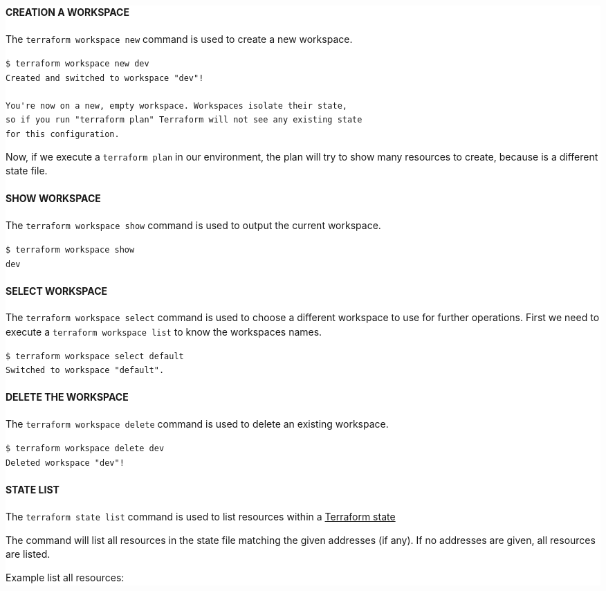 #### CREATION A WORKSPACE

The `terraform workspace new` command is used to create a new workspace.

```
$ terraform workspace new dev
Created and switched to workspace "dev"!

You're now on a new, empty workspace. Workspaces isolate their state,
so if you run "terraform plan" Terraform will not see any existing state
for this configuration.

```

Now, if we execute a `terraform plan` in our environment, the plan will try to show many resources to create, because is a different state file.

#### SHOW WORKSPACE

The `terraform workspace show` command is used to output the current workspace.

```
$ terraform workspace show
dev

```

#### SELECT WORKSPACE

The `terraform workspace select` command is used to choose a different workspace to use for further operations. First we need to execute a `terraform workspace list` to know the workspaces names.

```
$ terraform workspace select default
Switched to workspace "default".

```

#### DELETE THE WORKSPACE

The `terraform workspace delete` command is used to delete an existing workspace.

```
$ terraform workspace delete dev
Deleted workspace "dev"!

```

#### STATE LIST

The `terraform state list` command is used to list resources within a [Terraform state](https://www.terraform.io/docs/state/index.html)

The command will list all resources in the state file matching the given addresses (if any). If no addresses are given, all resources are listed.

Example list all resources:
